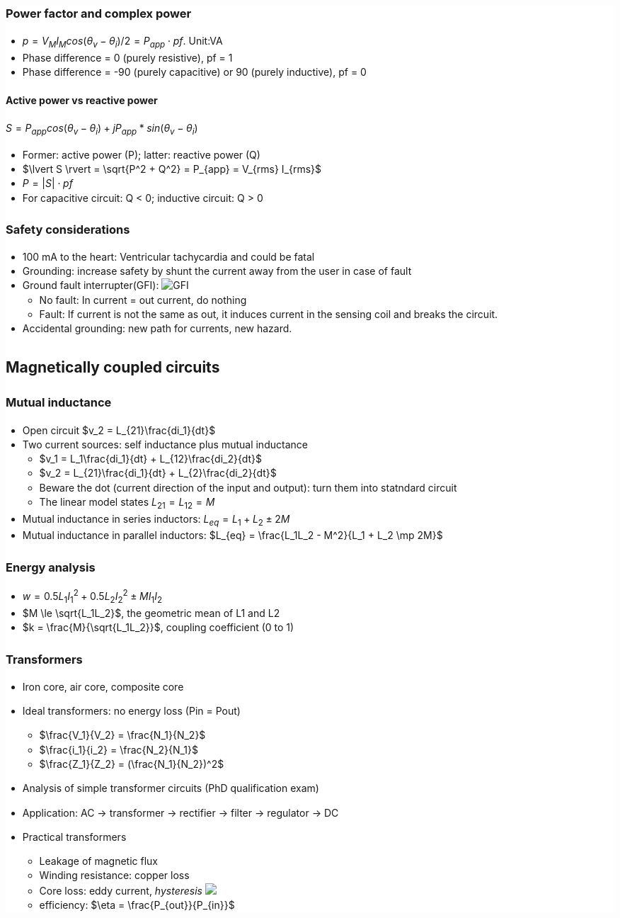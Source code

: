 ### Power factor and complex power
* $p = V_M I_M cos(\theta_v - \theta_i)/2 = P_{app} \cdot pf$. Unit:VA
* Phase difference = 0 (purely resistive), pf = 1
* Phase difference = -90 (purely capacitive) or 90 (purely inductive), pf = 0

#### Active power vs reactive power
$S = P_{app} cos(\theta_v - \theta_i) + jP_{app} * sin(\theta_v - \theta_i)$
* Former: active power (P); latter: reactive power (Q)
* $\lvert S \rvert = \sqrt{P^2 + Q^2} = P_{app} = V_{rms} I_{rms}$
* $P = \lvert S \rvert \cdot pf$
* For capacitive circuit: Q < 0; inductive circuit: Q > 0

### Safety considerations
* 100 mA to the heart: Ventricular tachycardia and could be fatal
* Grounding: increase safety by shunt the current away from the user in case of fault
* Ground fault interrupter(GFI):
  ![GFI](https://upload.wikimedia.org/wikipedia/commons/c/cc/FISkizze.svg)
  * No fault: In current = out current, do nothing
  * Fault: If current is not the same as out, it induces current in the sensing coil and breaks the circuit.
* Accidental grounding: new path for currents, new hazard.

## Magnetically coupled circuits

### Mutual inductance
* Open circuit $v_2 = L_{21}\frac{di_1}{dt}$
* Two current sources: self inductance plus mutual inductance
  * $v_1 = L_1\frac{di_1}{dt} + L_{12}\frac{di_2}{dt}$
  * $v_2 = L_{21}\frac{di_1}{dt} + L_{2}\frac{di_2}{dt}$
  * Beware the dot (current direction of the input and output): turn them into statndard circuit
  * The linear model states $L_{21} = L_{12} = M$
* Mutual inductance in series inductors: $L_{eq} = L_1 + L_2 \pm 2M$
* Mutual inductance in parallel inductors: $L_{eq} = \frac{L_1L_2 - M^2}{L_1 + L_2 \mp 2M}$

### Energy analysis
* $w = 0.5L_1I_1^2 + 0.5L_2I_2^2 \pm MI_1I_2$
* $M \le \sqrt{L_1L_2}$, the geometric mean of L1 and L2
* $k = \frac{M}{\sqrt{L_1L_2}}$, coupling coefficient (0 to 1)

### Transformers
* Iron core, air core, composite core
* Ideal transformers: no energy loss (Pin = Pout)
  * $\frac{V_1}{V_2} = \frac{N_1}{N_2}$
  * $\frac{i_1}{i_2} = \frac{N_2}{N_1}$
  * $\frac{Z_1}{Z_2} = (\frac{N_1}{N_2})^2$

* Analysis of simple transformer circuits (PhD qualification exam)
* Application: AC -> transformer -> rectifier -> filter -> regulator -> DC
* Practical transformers
  * Leakage of magnetic flux
  * Winding resistance: copper loss
  * Core loss: eddy current, *hysteresis*
    ![](/img/circuit/BHCurve.gif)
  * efficiency: $\eta = \frac{P_{out}}{P_{in}}$
